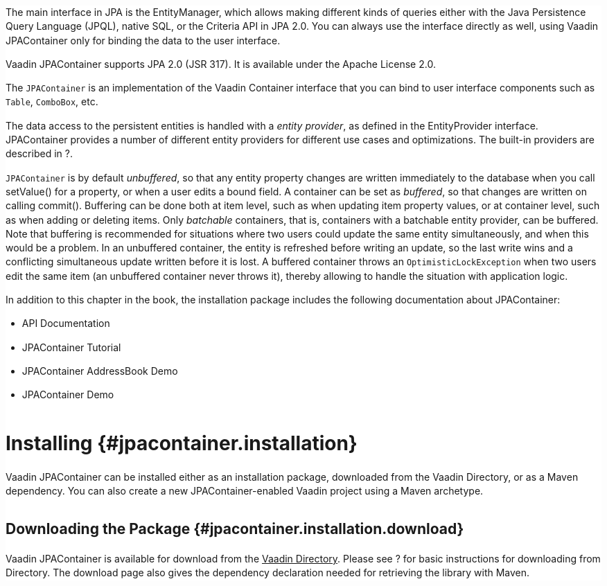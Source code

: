 The main interface in JPA is the EntityManager, which allows making
different kinds of queries either with the Java Persistence Query
Language (JPQL), native SQL, or the Criteria API in JPA 2.0. You can
always use the interface directly as well, using Vaadin JPAContainer
only for binding the data to the user interface.

Vaadin JPAContainer supports JPA 2.0 (JSR 317). It is available under
the Apache License 2.0.

The `JPAContainer` is an implementation of the Vaadin Container
interface that you can bind to user interface components such as
`Table`, `ComboBox`, etc.

The data access to the persistent entities is handled with a *entity
provider*, as defined in the EntityProvider interface. JPAContainer
provides a number of different entity providers for different use cases
and optimizations. The built-in providers are described in ?.

`JPAContainer` is by default *unbuffered*, so that any entity property
changes are written immediately to the database when you call setValue()
for a property, or when a user edits a bound field. A container can be
set as *buffered*, so that changes are written on calling commit().
Buffering can be done both at item level, such as when updating item
property values, or at container level, such as when adding or deleting
items. Only *batchable* containers, that is, containers with a batchable
entity provider, can be buffered. Note that buffering is recommended for
situations where two users could update the same entity simultaneously,
and when this would be a problem. In an unbuffered container, the entity
is refreshed before writing an update, so the last write wins and a
conflicting simultaneous update written before it is lost. A buffered
container throws an `OptimisticLockException` when two users edit the
same item (an unbuffered container never throws it), thereby allowing to
handle the situation with application logic.

In addition to this chapter in the book, the installation package
includes the following documentation about JPAContainer:

-   API Documentation

-   JPAContainer Tutorial

-   JPAContainer AddressBook Demo

-   JPAContainer Demo

Installing {#jpacontainer.installation}
==========

Vaadin JPAContainer can be installed either as an installation package,
downloaded from the Vaadin Directory, or as a Maven dependency. You can
also create a new JPAContainer-enabled Vaadin project using a Maven
archetype.

Downloading the Package {#jpacontainer.installation.download}
-----------------------

Vaadin JPAContainer is available for download from the [Vaadin
Directory](#). Please see ? for basic instructions for downloading from
Directory. The download page also gives the dependency declaration
needed for retrieving the library with Maven.
